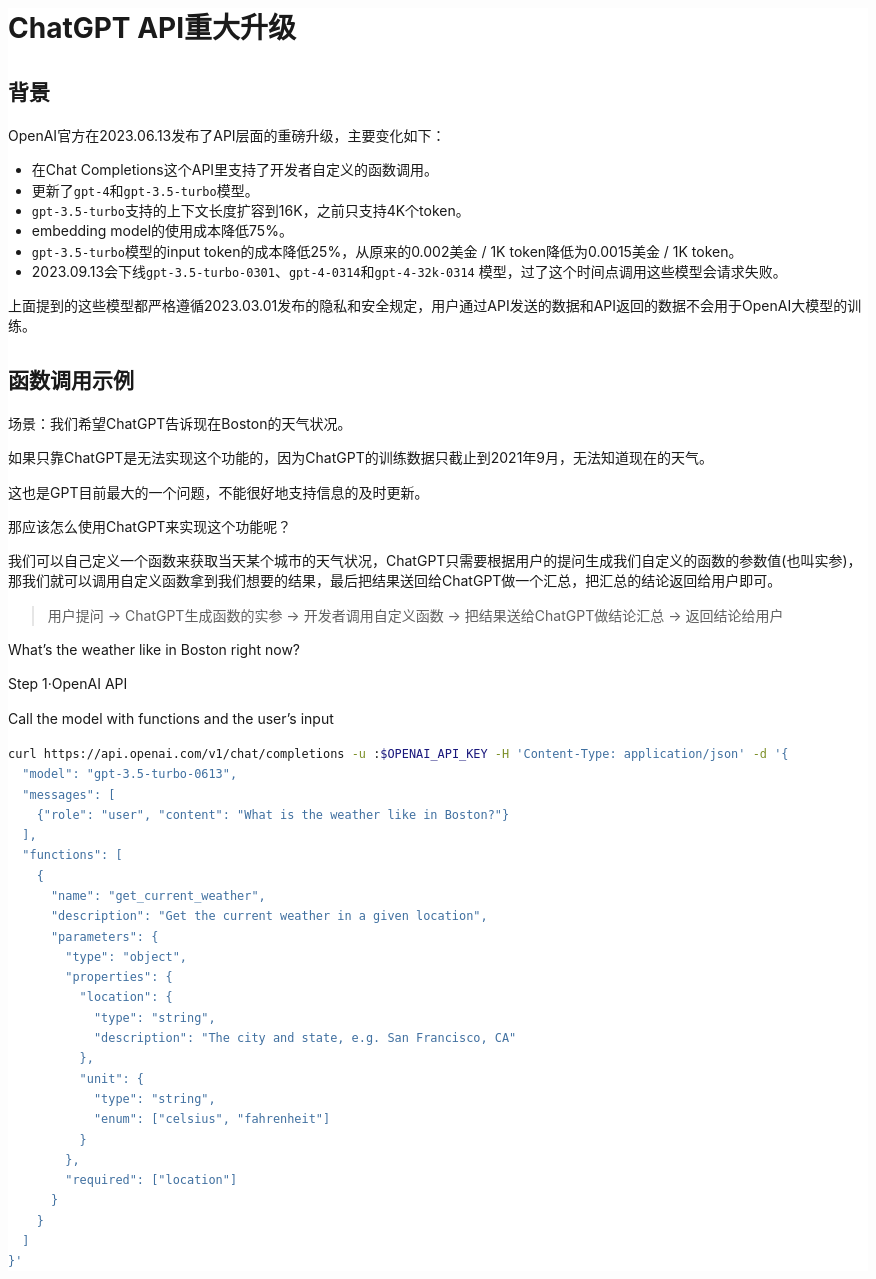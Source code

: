 # ChatGPT API重大升级

## 背景

OpenAI官方在2023.06.13发布了API层面的重磅升级，主要变化如下：

* 在Chat Completions这个API里支持了开发者自定义的函数调用。
* 更新了`gpt-4`和`gpt-3.5-turbo`模型。
* `gpt-3.5-turbo`支持的上下文长度扩容到16K，之前只支持4K个token。
* embedding model的使用成本降低75%。
* `gpt-3.5-turbo`模型的input token的成本降低25%，从原来的0.002美金 / 1K token降低为0.0015美金 / 1K token。
* 2023.09.13会下线`gpt-3.5-turbo-0301`、`gpt-4-0314`和`gpt-4-32k-0314` 模型，过了这个时间点调用这些模型会请求失败。

上面提到的这些模型都严格遵循2023.03.01发布的隐私和安全规定，用户通过API发送的数据和API返回的数据不会用于OpenAI大模型的训练。

## 函数调用示例

场景：我们希望ChatGPT告诉现在Boston的天气状况。

如果只靠ChatGPT是无法实现这个功能的，因为ChatGPT的训练数据只截止到2021年9月，无法知道现在的天气。

这也是GPT目前最大的一个问题，不能很好地支持信息的及时更新。

那应该怎么使用ChatGPT来实现这个功能呢？

我们可以自己定义一个函数来获取当天某个城市的天气状况，ChatGPT只需要根据用户的提问生成我们自定义的函数的参数值(也叫实参)，那我们就可以调用自定义函数拿到我们想要的结果，最后把结果送回给ChatGPT做一个汇总，把汇总的结论返回给用户即可。

>  用户提问 -> ChatGPT生成函数的实参 -> 开发者调用自定义函数 -> 把结果送给ChatGPT做结论汇总 -> 返回结论给用户



What’s the weather like in Boston right now?

Step 1·OpenAI API

Call the model with functions and the user’s input

```bash
curl https://api.openai.com/v1/chat/completions -u :$OPENAI_API_KEY -H 'Content-Type: application/json' -d '{
  "model": "gpt-3.5-turbo-0613",
  "messages": [
    {"role": "user", "content": "What is the weather like in Boston?"}
  ],
  "functions": [
    {
      "name": "get_current_weather",
      "description": "Get the current weather in a given location",
      "parameters": {
        "type": "object",
        "properties": {
          "location": {
            "type": "string",
            "description": "The city and state, e.g. San Francisco, CA"
          },
          "unit": {
            "type": "string",
            "enum": ["celsius", "fahrenheit"]
          }
        },
        "required": ["location"]
      }
    }
  ]
}'
```
